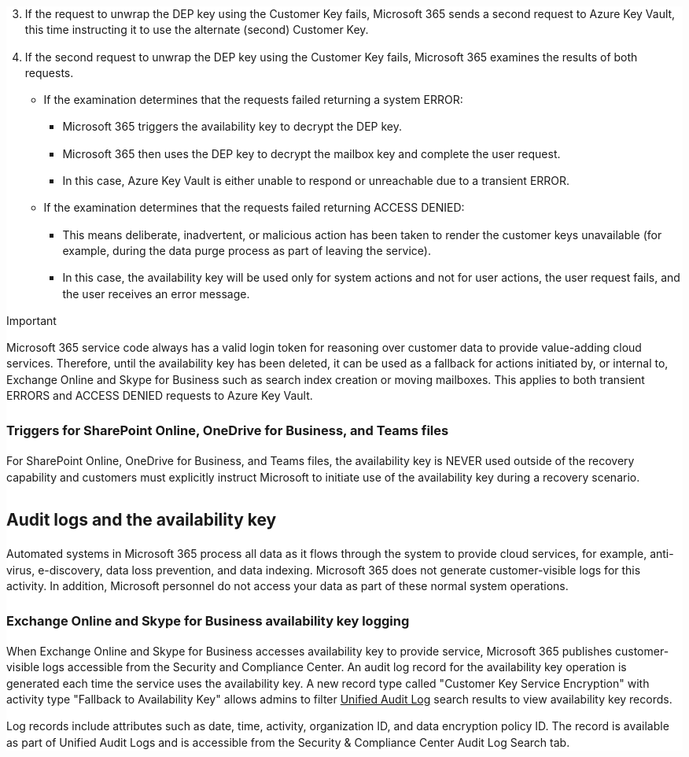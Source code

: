 3. If the request to unwrap the DEP key using the Customer Key fails, Microsoft 365 sends a second request to Azure Key Vault, this time instructing it to use the alternate (second) Customer Key.

4. If the second request to unwrap the DEP key using the Customer Key fails, Microsoft 365 examines the results of both requests.

    - If the examination determines that the requests failed returning a system ERROR:

       - Microsoft 365 triggers the availability key to decrypt the DEP key.

       - Microsoft 365 then uses the DEP key to decrypt the mailbox key and complete the user request. 

       - In this case, Azure Key Vault is either unable to respond or unreachable due to a transient ERROR.

    - If the examination determines that the requests failed returning ACCESS DENIED:

       - This means deliberate, inadvertent, or malicious action has been taken to render the customer keys unavailable (for example, during the data purge process as part of leaving the service).

       - In this case, the availability key will be used only for system actions and not for user actions, the user request fails, and the user receives an error message.

>[!IMPORTANT]
>Microsoft 365 service code always has a valid login token for reasoning over customer data to provide value-adding cloud services. Therefore, until the availability key has been deleted, it can be used as a fallback for actions initiated by, or internal to, Exchange Online and Skype for Business such as search index creation or moving mailboxes. This applies to both transient ERRORS and ACCESS DENIED requests to Azure Key Vault.

### Triggers for SharePoint Online, OneDrive for Business, and Teams files

For SharePoint Online, OneDrive for Business, and Teams files, the availability key is NEVER used outside of the recovery capability and customers must explicitly instruct Microsoft to initiate use of the availability key during a recovery scenario.

## Audit logs and the availability key

Automated systems in Microsoft 365 process all data as it flows through the system to provide cloud services, for example, anti-virus, e-discovery, data loss prevention, and data indexing. Microsoft 365 does not generate customer-visible logs for this activity. In addition, Microsoft personnel do not access your data as part of these normal system operations.

### Exchange Online and Skype for Business availability key logging

When Exchange Online and Skype for Business accesses availability key to provide service, Microsoft 365 publishes customer-visible logs accessible from the Security and Compliance Center. An audit log record for the availability key operation is generated each time the service uses the availability key. A new record type called "Customer Key Service Encryption" with activity type "Fallback to Availability Key" allows admins to filter [Unified Audit Log](./search-the-audit-log-in-security-and-compliance.md) search results to view availability key records.

Log records include attributes such as date, time, activity, organization ID, and data encryption policy ID. The record is available as part of Unified Audit Logs and is accessible from the Security & Compliance Center Audit Log Search tab.
